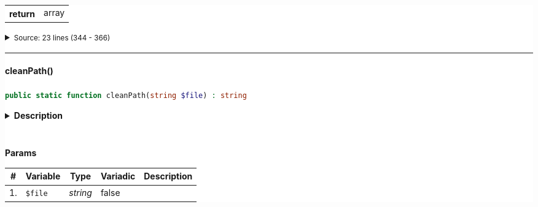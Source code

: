 
<table>
<tr>
<th style="vertical-align:top;">return</th>
<td>array
</td>
</tr>
</table>





<details><summary><small>Source: 23 lines (344 - 366)</small></summary></details>


<hr>

#### cleanPath()

```php
public static function cleanPath(string $file) : string
```

<details><summary style="margin-bottom:12px;"><strong>Description</strong></summary></details>



<table style="text-align:left">
</table>


**Params**

<table>
<thead>
<tr>
<th>#</th>
<th>Variable</th>
<th>Type</th>
<th>Variadic</th>
<th>Description</th>
</tr>
</thead>
<tbody>

<tr>
<td>1.</td>
<td><code>$file</code></td>
<td><em>string
</em></td>
<td>false</td>
<td></td>
</tr>


</tbody>
</table>


